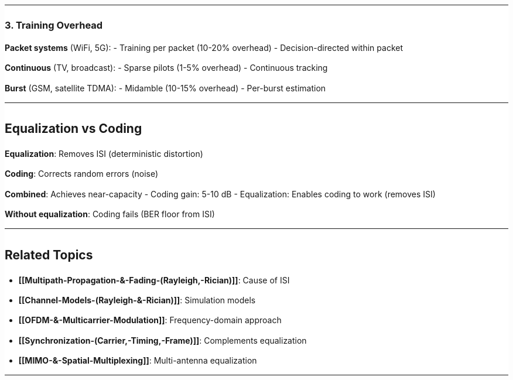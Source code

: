 ------------------------------------------------------------------------

</div>

### 3. Training Overhead

**Packet systems** (WiFi, 5G): - Training per packet (10-20%
overhead) - Decision-directed within packet

**Continuous** (TV, broadcast): - Sparse pilots (1-5% overhead) -
Continuous tracking

**Burst** (GSM, satellite TDMA): - Midamble (10-15% overhead) -
Per-burst estimation

<div class="center">

------------------------------------------------------------------------

</div>

## Equalization vs Coding

**Equalization**: Removes ISI (deterministic distortion)

**Coding**: Corrects random errors (noise)

**Combined**: Achieves near-capacity - Coding gain: 5-10 dB -
Equalization: Enables coding to work (removes ISI)

**Without equalization**: Coding fails (BER floor from ISI)

<div class="center">

------------------------------------------------------------------------

</div>

## Related Topics

- **\[\[Multipath-Propagation-&-Fading-(Rayleigh,-Rician)\]\]**:
  Cause of ISI

- **\[\[Channel-Models-(Rayleigh-&-Rician)\]\]**: Simulation
  models

- **\[\[OFDM-&-Multicarrier-Modulation\]\]**: Frequency-domain
  approach

- **\[\[Synchronization-(Carrier,-Timing,-Frame)\]\]**:
  Complements equalization

- **\[\[MIMO-&-Spatial-Multiplexing\]\]**: Multi-antenna
  equalization

<div class="center">

------------------------------------------------------------------------
